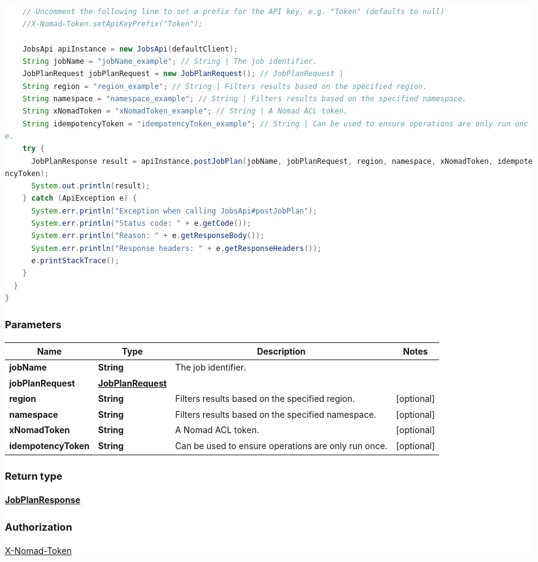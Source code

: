```java
    // Uncomment the following line to set a prefix for the API key, e.g. "Token" (defaults to null)
    //X-Nomad-Token.setApiKeyPrefix("Token");

    JobsApi apiInstance = new JobsApi(defaultClient);
    String jobName = "jobName_example"; // String | The job identifier.
    JobPlanRequest jobPlanRequest = new JobPlanRequest(); // JobPlanRequest | 
    String region = "region_example"; // String | Filters results based on the specified region.
    String namespace = "namespace_example"; // String | Filters results based on the specified namespace.
    String xNomadToken = "xNomadToken_example"; // String | A Nomad ACL token.
    String idempotencyToken = "idempotencyToken_example"; // String | Can be used to ensure operations are only run once.
    try {
      JobPlanResponse result = apiInstance.postJobPlan(jobName, jobPlanRequest, region, namespace, xNomadToken, idempotencyToken);
      System.out.println(result);
    } catch (ApiException e) {
      System.err.println("Exception when calling JobsApi#postJobPlan");
      System.err.println("Status code: " + e.getCode());
      System.err.println("Reason: " + e.getResponseBody());
      System.err.println("Response headers: " + e.getResponseHeaders());
      e.printStackTrace();
    }
  }
}
```

### Parameters

| Name | Type | Description  | Notes |
|------------- | ------------- | ------------- | -------------|
| **jobName** | **String**| The job identifier. | |
| **jobPlanRequest** | [**JobPlanRequest**](JobPlanRequest.md)|  | |
| **region** | **String**| Filters results based on the specified region. | [optional] |
| **namespace** | **String**| Filters results based on the specified namespace. | [optional] |
| **xNomadToken** | **String**| A Nomad ACL token. | [optional] |
| **idempotencyToken** | **String**| Can be used to ensure operations are only run once. | [optional] |

### Return type

[**JobPlanResponse**](JobPlanResponse.md)

### Authorization

[X-Nomad-Token](../README.md#X-Nomad-Token)
